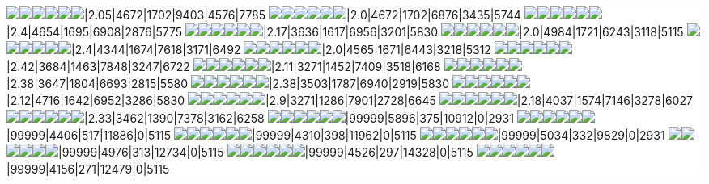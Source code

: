 ![](/item/8001.png)![](/item/3026.png)![](/item/3033.png)![](/item/3156.png)![](/item/6696.png)![](/item/6692.png)|2.05|4672|1702|9403|4576|7785
![](/item/8001.png)![](/item/3161.png)![](/item/3026.png)![](/item/3033.png)![](/item/6696.png)![](/item/6692.png)|2.0|4672|1702|6876|3435|5744
![](/item/8001.png)![](/item/6695.png)![](/item/3026.png)![](/item/3033.png)![](/item/3814.png)![](/item/6692.png)|2.4|4654|1695|6908|2876|5775
![](/item/3033.png)![](/item/3031.png)![](/item/3026.png)![](/item/3085.png)![](/item/3748.png)![](/item/8001.png)|2.17|3636|1617|6956|3201|5830
![](/item/3026.png)![](/item/3033.png)![](/item/6333.png)![](/item/3142.png)![](/item/3004.png)![](/item/8001.png)|2.0|4984|1721|6243|3118|5115
![](/item/8001.png)![](/item/3748.png)![](/item/3026.png)![](/item/3033.png)![](/item/3814.png)![](/item/6692.png)|2.4|4344|1674|7618|3171|6492
![](/item/8001.png)![](/item/3026.png)![](/item/6333.png)![](/item/3033.png)![](/item/6696.png)![](/item/6692.png)|2.0|4565|1671|6443|3218|5312
![](/item/8001.png)![](/item/3748.png)![](/item/3026.png)![](/item/3033.png)![](/item/3814.png)![](/item/6631.png)|2.42|3684|1463|7848|3247|6722
![](/item/8001.png)![](/item/3033.png)![](/item/3091.png)![](/item/6333.png)![](/item/3026.png)![](/item/6631.png)|2.11|3271|1452|7409|3518|6168
![](/item/8001.png)![](/item/3026.png)![](/item/6333.png)![](/item/3033.png)![](/item/3814.png)![](/item/6671.png)|2.38|3647|1804|6693|2815|5580
![](/item/8001.png)![](/item/3026.png)![](/item/6333.png)![](/item/3748.png)![](/item/3033.png)![](/item/6671.png)|2.38|3503|1787|6940|2919|5830
![](/item/8001.png)![](/item/3026.png)![](/item/6333.png)![](/item/3748.png)![](/item/3033.png)![](/item/3142.png)|2.12|4716|1642|6952|3286|5830
![](/item/8001.png)![](/item/3026.png)![](/item/6333.png)![](/item/3033.png)![](/item/6035.png)![](/item/6631.png)|2.9|3271|1286|7901|2728|6645
![](/item/8001.png)![](/item/3026.png)![](/item/6333.png)![](/item/3748.png)![](/item/3033.png)![](/item/6692.png)|2.18|4037|1574|7146|3278|6027
![](/item/8001.png)![](/item/3026.png)![](/item/6333.png)![](/item/3748.png)![](/item/3033.png)![](/item/6631.png)|2.33|3462|1390|7378|3162|6258
![](/item/3153.png)![](/item/3072.png)![](/item/3033.png)![](/item/3074.png)![](/item/6676.png)![](/item/6691.png)|99999|5896|375|10912|0|2931
![](/item/3153.png)![](/item/3072.png)![](/item/3033.png)![](/item/8001.png)![](/item/6691.png)![](/item/3095.png)|99999|4406|517|11886|0|5115
![](/item/3153.png)![](/item/3072.png)![](/item/3033.png)![](/item/8001.png)![](/item/6691.png)![](/item/3087.png)|99999|4310|398|11962|0|5115
![](/item/3153.png)![](/item/3072.png)![](/item/3033.png)![](/item/3074.png)![](/item/6333.png)![](/item/6691.png)|99999|5034|332|9829|0|2931
![](/item/3153.png)![](/item/3072.png)![](/item/3033.png)![](/item/8001.png)![](/item/6691.png)![](/item/6676.png)|99999|4976|313|12734|0|5115
![](/item/3153.png)![](/item/3072.png)![](/item/3033.png)![](/item/8001.png)![](/item/6691.png)![](/item/3074.png)|99999|4526|297|14328|0|5115
![](/item/3153.png)![](/item/3072.png)![](/item/3033.png)![](/item/8001.png)![](/item/6691.png)![](/item/3026.png)|99999|4156|271|12479|0|5115



























